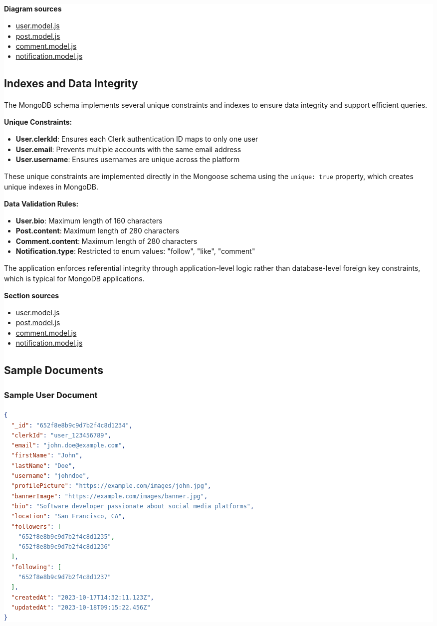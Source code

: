 **Diagram sources**
- [user.model.js](file://backend/src/models/user.model.js#L1-L63)
- [post.model.js](file://backend/src/models/post.model.js#L1-L36)
- [comment.model.js](file://backend/src/models/comment.model.js#L1-L32)
- [notification.model.js](file://backend/src/models/notification.model.js#L1-L36)

## Indexes and Data Integrity

The MongoDB schema implements several unique constraints and indexes to ensure data integrity and support efficient queries.

**Unique Constraints:**
- **User.clerkId**: Ensures each Clerk authentication ID maps to only one user
- **User.email**: Prevents multiple accounts with the same email address
- **User.username**: Ensures usernames are unique across the platform

These unique constraints are implemented directly in the Mongoose schema using the `unique: true` property, which creates unique indexes in MongoDB.

**Data Validation Rules:**
- **User.bio**: Maximum length of 160 characters
- **Post.content**: Maximum length of 280 characters
- **Comment.content**: Maximum length of 280 characters
- **Notification.type**: Restricted to enum values: "follow", "like", "comment"

The application enforces referential integrity through application-level logic rather than database-level foreign key constraints, which is typical for MongoDB applications.

**Section sources**
- [user.model.js](file://backend/src/models/user.model.js#L1-L63)
- [post.model.js](file://backend/src/models/post.model.js#L1-L36)
- [comment.model.js](file://backend/src/models/comment.model.js#L1-L32)
- [notification.model.js](file://backend/src/models/notification.model.js#L1-L36)

## Sample Documents

### Sample User Document
```json
{
  "_id": "652f8e8b9c9d7b2f4c8d1234",
  "clerkId": "user_123456789",
  "email": "john.doe@example.com",
  "firstName": "John",
  "lastName": "Doe",
  "username": "johndoe",
  "profilePicture": "https://example.com/images/john.jpg",
  "bannerImage": "https://example.com/images/banner.jpg",
  "bio": "Software developer passionate about social media platforms",
  "location": "San Francisco, CA",
  "followers": [
    "652f8e8b9c9d7b2f4c8d1235",
    "652f8e8b9c9d7b2f4c8d1236"
  ],
  "following": [
    "652f8e8b9c9d7b2f4c8d1237"
  ],
  "createdAt": "2023-10-17T14:32:11.123Z",
  "updatedAt": "2023-10-18T09:15:22.456Z"
}
```
